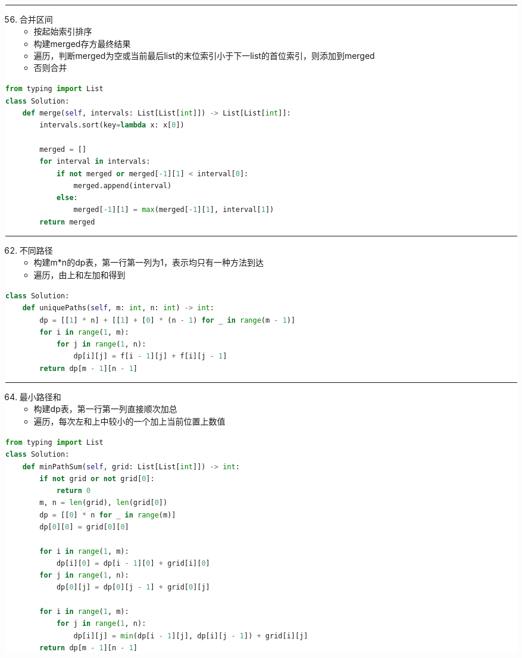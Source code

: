 ***
56. 合并区间
    * 按起始索引排序
    * 构建merged存方最终结果
    * 遍历，判断merged为空或当前最后list的末位索引小于下一list的首位索引，则添加到merged
    * 否则合并
```python
from typing import List
class Solution:
    def merge(self, intervals: List[List[int]]) -> List[List[int]]:
        intervals.sort(key=lambda x: x[0])

        merged = []
        for interval in intervals:
            if not merged or merged[-1][1] < interval[0]:
                merged.append(interval)
            else:
                merged[-1][1] = max(merged[-1][1], interval[1])
        return merged
```

***
62. 不同路径
    * 构建m*n的dp表，第一行第一列为1，表示均只有一种方法到达
    * 遍历，由上和左加和得到
```python
class Solution:
    def uniquePaths(self, m: int, n: int) -> int:
        dp = [[1] * n] + [[1] + [0] * (n - 1) for _ in range(m - 1)]
        for i in range(1, m):
            for j in range(1, n):
                dp[i][j] = f[i - 1][j] + f[i][j - 1]
        return dp[m - 1][n - 1]
```

***
64. 最小路径和
    * 构建dp表，第一行第一列直接顺次加总
    * 遍历，每次左和上中较小的一个加上当前位置上数值
```python
from typing import List
class Solution:
    def minPathSum(self, grid: List[List[int]]) -> int:
        if not grid or not grid[0]:
            return 0
        m, n = len(grid), len(grid[0])
        dp = [[0] * n for _ in range(m)]
        dp[0][0] = grid[0][0]

        for i in range(1, m):
            dp[i][0] = dp[i - 1][0] + grid[i][0]
        for j in range(1, n):
            dp[0][j] = dp[0][j - 1] + grid[0][j]

        for i in range(1, m):
            for j in range(1, n):
                dp[i][j] = min(dp[i - 1][j], dp[i][j - 1]) + grid[i][j]
        return dp[m - 1][n - 1]
```
